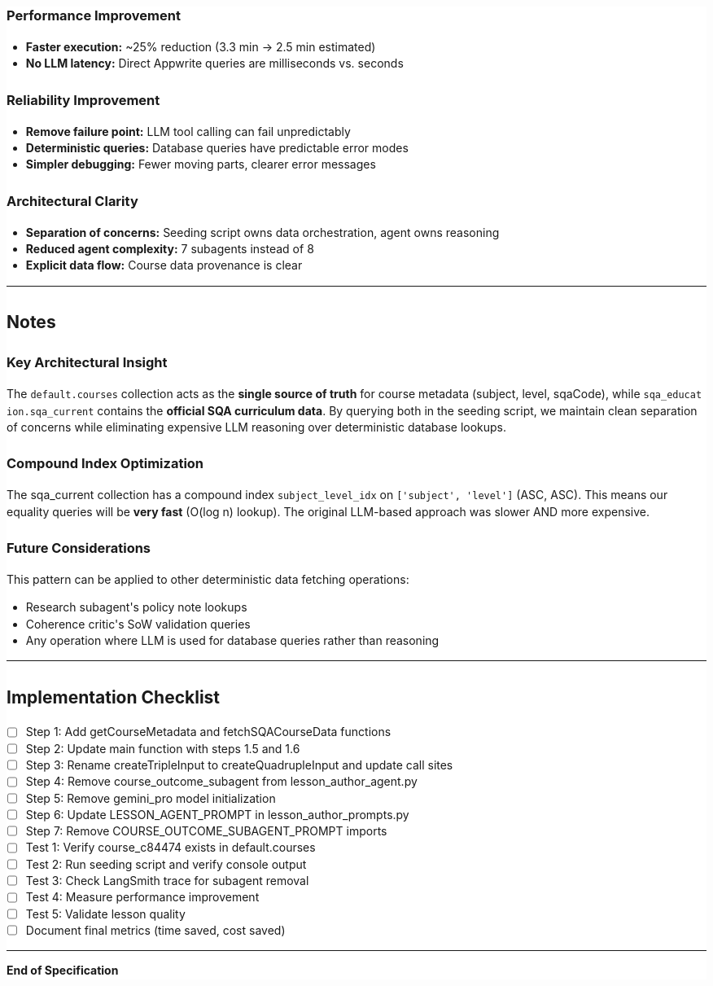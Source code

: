 ### Performance Improvement
- **Faster execution:** ~25% reduction (3.3 min → 2.5 min estimated)
- **No LLM latency:** Direct Appwrite queries are milliseconds vs. seconds

### Reliability Improvement
- **Remove failure point:** LLM tool calling can fail unpredictably
- **Deterministic queries:** Database queries have predictable error modes
- **Simpler debugging:** Fewer moving parts, clearer error messages

### Architectural Clarity
- **Separation of concerns:** Seeding script owns data orchestration, agent owns reasoning
- **Reduced agent complexity:** 7 subagents instead of 8
- **Explicit data flow:** Course data provenance is clear

---

## Notes

### Key Architectural Insight
The `default.courses` collection acts as the **single source of truth** for course metadata (subject, level, sqaCode), while `sqa_education.sqa_current` contains the **official SQA curriculum data**. By querying both in the seeding script, we maintain clean separation of concerns while eliminating expensive LLM reasoning over deterministic database lookups.

### Compound Index Optimization
The sqa_current collection has a compound index `subject_level_idx` on `['subject', 'level']` (ASC, ASC). This means our equality queries will be **very fast** (O(log n) lookup). The original LLM-based approach was slower AND more expensive.

### Future Considerations
This pattern can be applied to other deterministic data fetching operations:
- Research subagent's policy note lookups
- Coherence critic's SoW validation queries
- Any operation where LLM is used for database queries rather than reasoning

---

## Implementation Checklist

- [ ] Step 1: Add getCourseMetadata and fetchSQACourseData functions
- [ ] Step 2: Update main function with steps 1.5 and 1.6
- [ ] Step 3: Rename createTripleInput to createQuadrupleInput and update call sites
- [ ] Step 4: Remove course_outcome_subagent from lesson_author_agent.py
- [ ] Step 5: Remove gemini_pro model initialization
- [ ] Step 6: Update LESSON_AGENT_PROMPT in lesson_author_prompts.py
- [ ] Step 7: Remove COURSE_OUTCOME_SUBAGENT_PROMPT imports
- [ ] Test 1: Verify course_c84474 exists in default.courses
- [ ] Test 2: Run seeding script and verify console output
- [ ] Test 3: Check LangSmith trace for subagent removal
- [ ] Test 4: Measure performance improvement
- [ ] Test 5: Validate lesson quality
- [ ] Document final metrics (time saved, cost saved)

---

**End of Specification**
